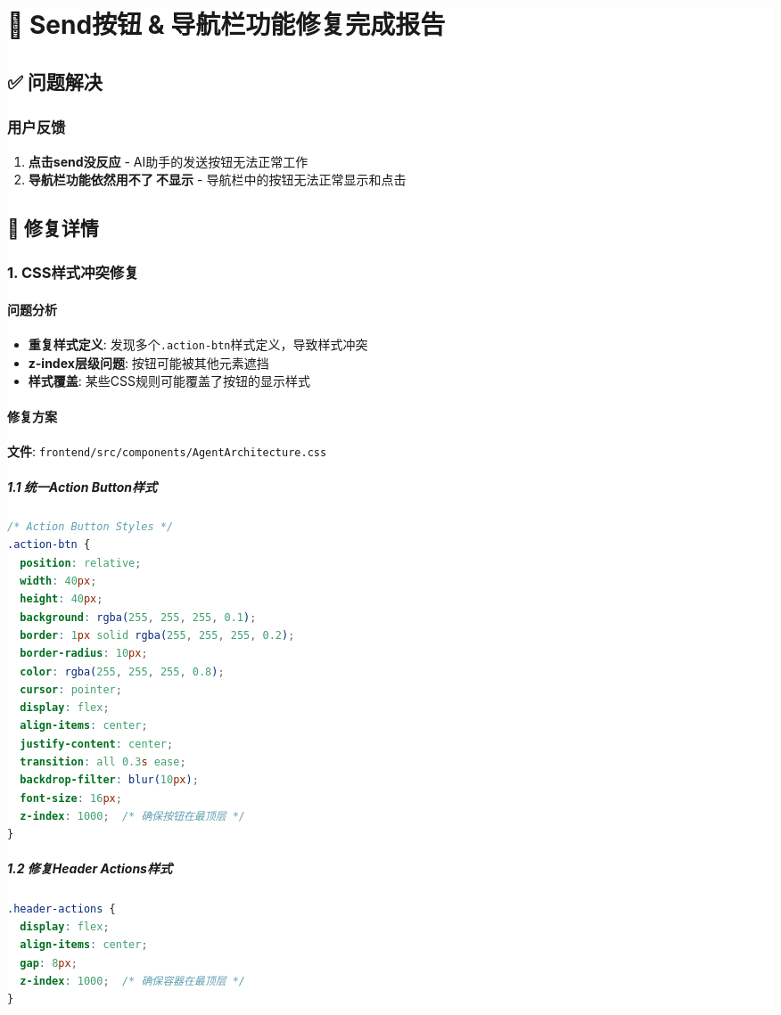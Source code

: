 # 🔧 Send按钮 & 导航栏功能修复完成报告

## ✅ 问题解决

### 用户反馈
1. **点击send没反应** - AI助手的发送按钮无法正常工作
2. **导航栏功能依然用不了 不显示** - 导航栏中的按钮无法正常显示和点击

## 🔧 修复详情

### 1. CSS样式冲突修复

#### 问题分析
- **重复样式定义**: 发现多个`.action-btn`样式定义，导致样式冲突
- **z-index层级问题**: 按钮可能被其他元素遮挡
- **样式覆盖**: 某些CSS规则可能覆盖了按钮的显示样式

#### 修复方案

**文件**: `frontend/src/components/AgentArchitecture.css`

##### 1.1 统一Action Button样式
```css
/* Action Button Styles */
.action-btn {
  position: relative;
  width: 40px;
  height: 40px;
  background: rgba(255, 255, 255, 0.1);
  border: 1px solid rgba(255, 255, 255, 0.2);
  border-radius: 10px;
  color: rgba(255, 255, 255, 0.8);
  cursor: pointer;
  display: flex;
  align-items: center;
  justify-content: center;
  transition: all 0.3s ease;
  backdrop-filter: blur(10px);
  font-size: 16px;
  z-index: 1000;  /* 确保按钮在最顶层 */
}
```

##### 1.2 修复Header Actions样式
```css
.header-actions {
  display: flex;
  align-items: center;
  gap: 8px;
  z-index: 1000;  /* 确保容器在最顶层 */
}
```
